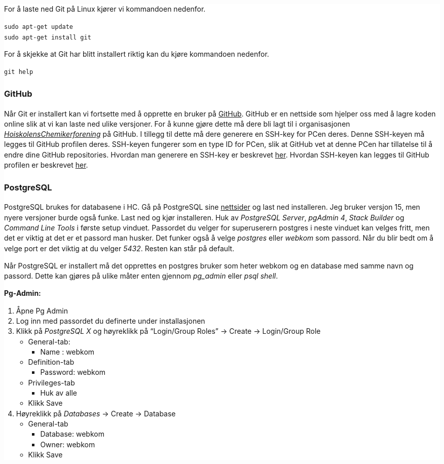 
<div class="tab-block"></div>

For å laste ned Git på Linux kjører vi kommandoen nedenfor. 

```
sudo apt-get update
sudo apt-get install git
```


<div class="tab-end"></div>



For å skjekke at Git har blitt installert riktig kan du kjøre kommandoen nedenfor. 

```
git help
```


### GitHub

Når Git er installert kan vi fortsette med å opprette en bruker på [GitHub](https://github.com/). GitHub er en nettside som hjelper oss med å lagre koden online slik at vi kan laste ned ulike versjoner. For å kunne gjøre dette må dere bli lagt til i organisasjonen [*HoiskolensChemikerforening*](https://github.com/HoiskolensChemikerforening) på GitHub. I tillegg til dette må dere generere en SSH-key for PCen deres. Denne SSH-keyen må legges til GitHub profilen deres. SSH-keyen fungerer som en type ID for PCen, slik at GitHub vet at denne PCen har tillatelse til å endre dine GitHub repositories. Hvordan man generere en SSH-key er beskrevet [her](https://docs.github.com/en/authentication/connecting-to-github-with-ssh/generating-a-new-ssh-key-and-adding-it-to-the-ssh-agent?platform=linux). Hvordan SSH-keyen kan legges til GitHub profilen er beskrevet [her](https://docs.github.com/en/authentication/connecting-to-github-with-ssh/adding-a-new-ssh-key-to-your-github-account).


### PostgreSQL


<div class="tab-block"></div>

PostgreSQL brukes for databasene i HC. Gå på PostgreSQL sine [nettsider](https://www.postgresql.org/download/windows/) og last ned installeren. Jeg bruker versjon 15, men nyere versjoner burde også funke. Last ned og kjør installeren. Huk av *PostgreSQL Server*, *pgAdmin 4*, *Stack Builder* og *Command Line Tools* i første setup vinduet. Passordet du velger for superuserern postgres i neste vinduet kan velges fritt, men det er viktig at det er et passord man husker. Det funker også å velge *postgres* eller *webkom* som passord. Når du blir bedt om å velge port er det viktig at du velger *5432*. Resten kan står på default. 

Når PostgreSQL er installert må det opprettes en postgres bruker som heter webkom og en database med samme navn og passord. Dette kan gjøres på ulike måter enten gjennom *pg_admin* eller *psql shell*.

**Pg-Admin:**

1. Åpne Pg Admin
2. Log inn med passordet du definerte under installasjonen
3. Klikk på *PostgreSQL X* og høyreklikk på “Login/Group Roles” → Create → Login/Group Role
    - General-tab:
        - Name : webkom
    - Definition-tab
        - Password: webkom
    - Privileges-tab
        - Huk av alle
    - Klikk Save
4. Høyreklikk på *Databases* → Create → Database
    - General-tab
        - Database: webkom
        - Owner: webkom
    - Klikk Save
